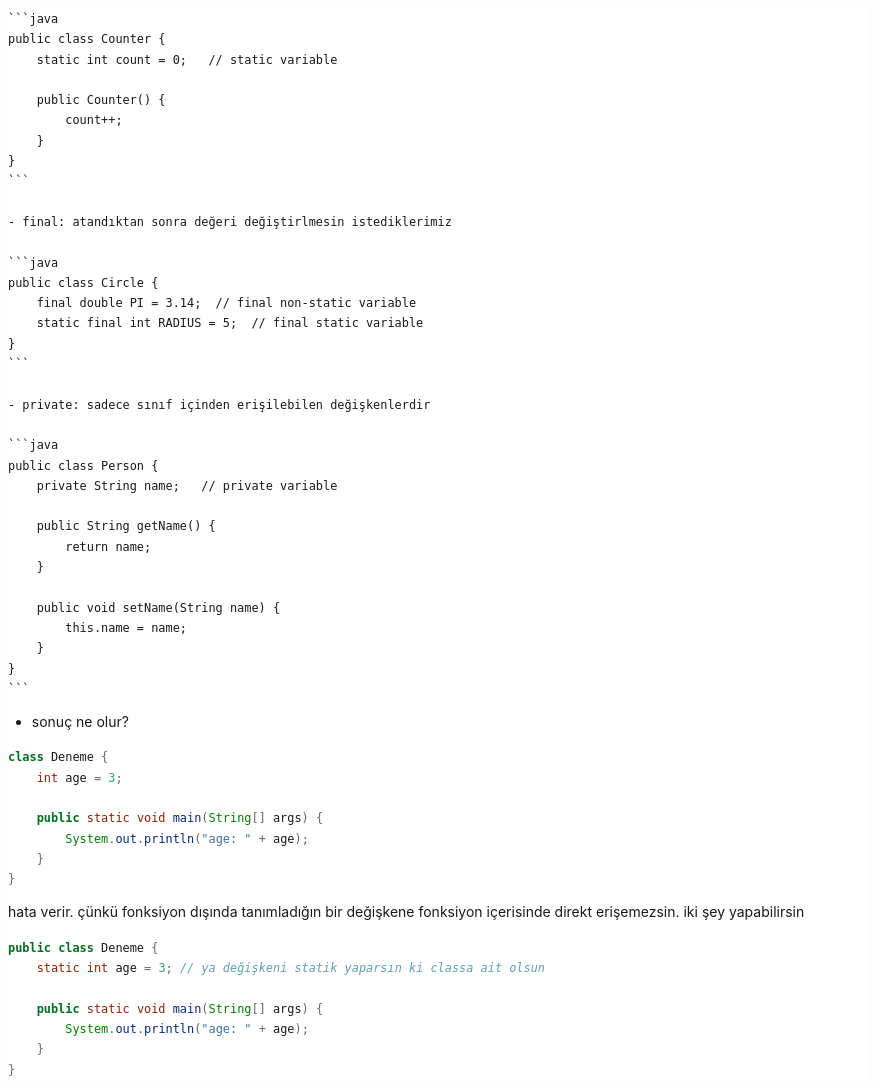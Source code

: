     ```java
    public class Counter {
        static int count = 0;   // static variable

        public Counter() {
            count++;
        }
    }
    ```

    - final: atandıktan sonra değeri değiştirlmesin istediklerimiz

    ```java
    public class Circle {
        final double PI = 3.14;  // final non-static variable
        static final int RADIUS = 5;  // final static variable
    }
    ```

    - private: sadece sınıf içinden erişilebilen değişkenlerdir

    ```java
    public class Person {
        private String name;   // private variable

        public String getName() {
            return name;
        }

        public void setName(String name) {
            this.name = name;
        }
    }
    ```

- sonuç ne olur?

```java
class Deneme {
	int age = 3;

	public static void main(String[] args) {
		System.out.println("age: " + age);
	}
}
```

hata verir. çünkü fonksiyon dışında tanımladığın bir değişkene fonksiyon içerisinde direkt erişemezsin. iki şey yapabilirsin

```java
public class Deneme {
    static int age = 3; // ya değişkeni statik yaparsın ki classa ait olsun

    public static void main(String[] args) {
        System.out.println("age: " + age);
    }
}
```
